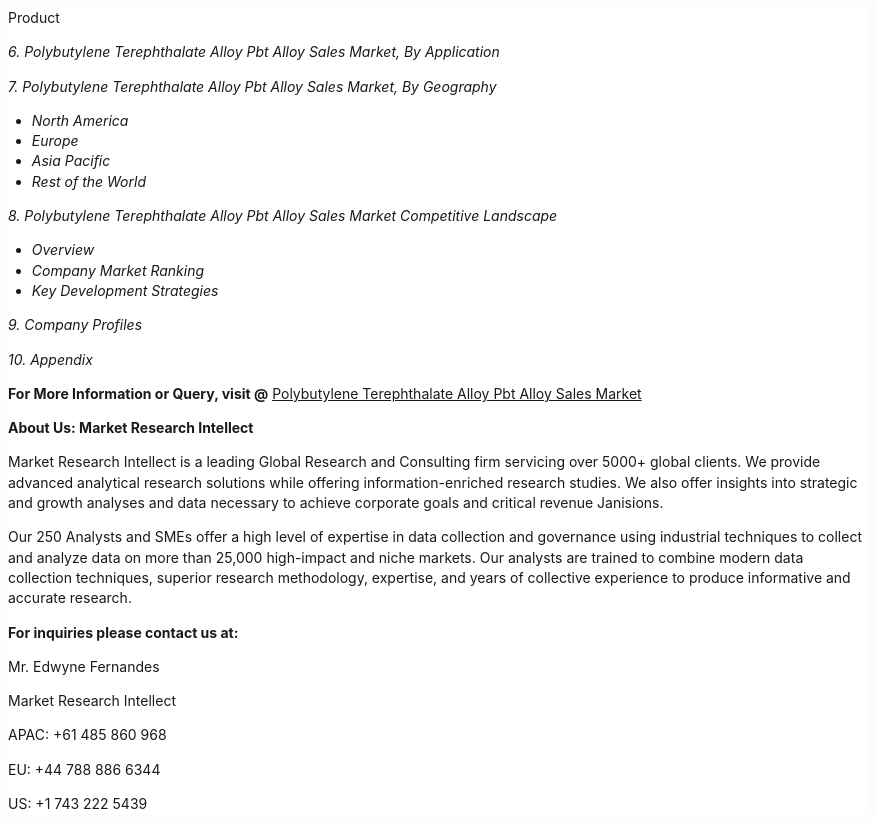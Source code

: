 Product</span></em></p><p><em><span class="font-[700]">6. Polybutylene Terephthalate Alloy Pbt Alloy Sales Market, By Application</span></em></p><p><em><span class="font-[700]">7. Polybutylene Terephthalate Alloy Pbt Alloy Sales Market, By Geography</span></em></p><ul><li><em><span class="">North America</span></em></li><li><em><span class="">Europe</span></em></li><li><em><span class="">Asia Pacific</span></em></li><li><em><span class="">Rest of the World</span></em></li></ul><p><em><span class="font-[700]">8. Polybutylene Terephthalate Alloy Pbt Alloy Sales Market Competitive Landscape</span></em></p><ul><li><em><span class="">Overview</span></em></li><li><em><span class="">Company Market Ranking</span></em></li><li><em><span class="">Key Development Strategies</span></em></li></ul><p><em><span class="font-[700]">9. Company Profiles</span></em></p><p><em><span class="font-[700]">10. Appendix</span></em></p><p><span class="font-[700]"><strong>For More Information or Query, visit&nbsp;@</strong>&nbsp;</span><span class="font-[700]"><a href="https://www.marketresearchintellect.com/product/polybutylene-terephthalate-alloy-pbt-alloy-sales-market-size-and-forecast/?utm_source=Linkedin&utm_medium=867" target="_blank" data-tracking-control-name="article-ssr-frontend-pulse_little-text-block" data-tracking-will-navigate="" data-test-link="">Polybutylene Terephthalate Alloy Pbt Alloy Sales Market</a></span></p><p><strong><span class="font-[700]">About Us: Market Research Intellect</span></strong></p><p><span class="">Market Research Intellect is a leading Global Research and Consulting firm servicing over 5000+ global clients. We provide advanced analytical research solutions while offering information-enriched research studies.&nbsp;</span>We also offer insights into strategic and growth analyses and data necessary to achieve corporate goals and critical revenue Janisions.</p><p><span class="">Our 250 Analysts and SMEs offer a high level of expertise in data collection and governance using industrial techniques to collect and analyze data on more than 25,000 high-impact and niche markets. Our analysts are trained to combine modern data collection techniques, superior research methodology, expertise, and years of collective experience to produce informative and accurate research.</span></p><p><strong>For inquiries please contact us at:</strong></p><p>Mr. Edwyne Fernandes</p><p>Market Research Intellect</p><p>APAC: +61 485 860 968</p><p>EU: +44 788 886 6344</p><p>US: +1 743 222 5439</p>